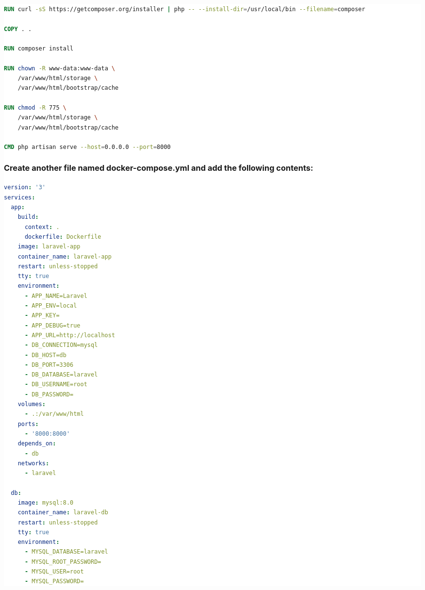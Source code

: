 ```dockerfile
RUN curl -sS https://getcomposer.org/installer | php -- --install-dir=/usr/local/bin --filename=composer

COPY . .

RUN composer install

RUN chown -R www-data:www-data \
    /var/www/html/storage \
    /var/www/html/bootstrap/cache

RUN chmod -R 775 \
    /var/www/html/storage \
    /var/www/html/bootstrap/cache

CMD php artisan serve --host=0.0.0.0 --port=8000
```


### Create another file named docker-compose.yml and add the following contents:

```yml
version: '3'
services:
  app:
    build:
      context: .
      dockerfile: Dockerfile
    image: laravel-app
    container_name: laravel-app
    restart: unless-stopped
    tty: true
    environment:
      - APP_NAME=Laravel
      - APP_ENV=local
      - APP_KEY=
      - APP_DEBUG=true
      - APP_URL=http://localhost
      - DB_CONNECTION=mysql
      - DB_HOST=db
      - DB_PORT=3306
      - DB_DATABASE=laravel
      - DB_USERNAME=root
      - DB_PASSWORD=
    volumes:
      - .:/var/www/html
    ports:
      - '8000:8000'
    depends_on:
      - db
    networks:
      - laravel

  db:
    image: mysql:8.0
    container_name: laravel-db
    restart: unless-stopped
    tty: true
    environment:
      - MYSQL_DATABASE=laravel
      - MYSQL_ROOT_PASSWORD=
      - MYSQL_USER=root
      - MYSQL_PASSWORD=
```